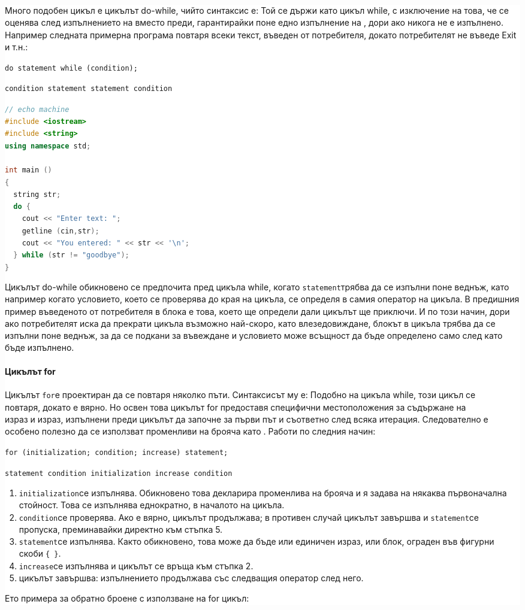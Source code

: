 Много подобен цикъл е цикълът do-while, чийто синтаксис е: Той се държи като цикъл while, с изключение на това, че се оценява след изпълнението на вместо преди, гарантирайки поне едно изпълнение на , дори ако никога не е изпълнено. Например следната примерна програма повтаря всеки текст, въведен от потребителя, докато потребителят не въведе Exit и т.н.:

`do statement while (condition);   `

`condition statement statement condition`

```cpp
// echo machine
#include <iostream>
#include <string>
using namespace std;

int main ()
{
  string str;
  do {
    cout << "Enter text: ";
    getline (cin,str);
    cout << "You entered: " << str << '\n';
  } while (str != "goodbye");
}
```

Цикълът do-while обикновено се предпочита пред цикъла while, когато `statement`трябва да се изпълни поне веднъж, като например когато условието, което се проверява до края на цикъла, се определя в самия оператор на цикъла. В предишния пример въведеното от потребителя в блока е това, което ще определи дали цикълът ще приключи. И по този начин, дори ако потребителят иска да прекрати цикъла възможно най-скоро, като влезедовиждане, блокът в цикъла трябва да се изпълни поне веднъж, за да се подкани за въвеждане и условието може всъщност да бъде определено само след като бъде изпълнено.

#### Цикълът for

Цикълът `for`е проектиран да се повтаря няколко пъти. Синтаксисът му е: Подобно на цикъла while, този цикъл се повтаря, докато е вярно. Но освен това цикълът for предоставя специфични местоположения за съдържане на израз и израз, изпълнени преди цикълът да започне за първи път и съответно след всяка итерация. Следователно е особено полезно да се използват променливи на брояча като . Работи по следния начин:

`for (initialization; condition; increase) statement;   `

`statement condition initialization increase condition`

1. `initialization`се изпълнява. Обикновено това декларира променлива на брояча и я задава на някаква първоначална стойност. Това се изпълнява еднократно, в началото на цикъла.
2. `condition`се проверява. Ако е вярно, цикълът продължава; в противен случай цикълът завършва и `statement`се пропуска, преминавайки директно към стъпка 5.
3. `statement`се изпълнява. Както обикновено, това може да бъде или единичен израз, или блок, ограден във фигурни скоби `{ }`.
4. `increase`се изпълнява и цикълът се връща към стъпка 2.
5. цикълът завършва: изпълнението продължава със следващия оператор след него.

Ето примера за обратно броене с използване на for цикъл:
